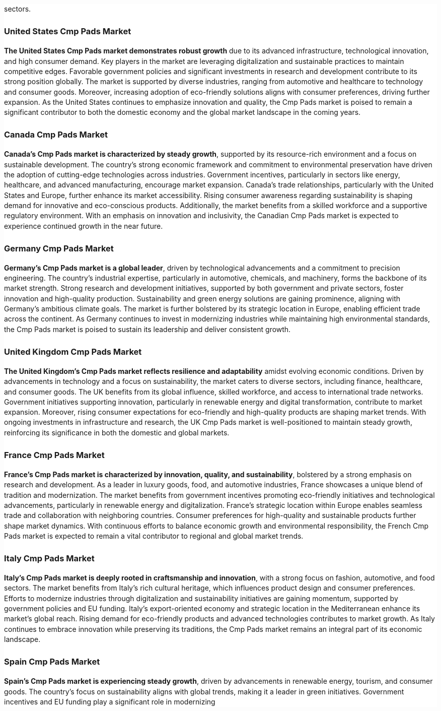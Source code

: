 sectors.</span></em></p></blockquote><h3><strong>United States Cmp Pads Market</strong></h3><p><strong>The United States Cmp Pads market demonstrates robust growth</strong> due to its advanced infrastructure, technological innovation, and high consumer demand. Key players in the market are leveraging digitalization and sustainable practices to maintain competitive edges. Favorable government policies and significant investments in research and development contribute to its strong position globally. The market is supported by diverse industries, ranging from automotive and healthcare to technology and consumer goods. Moreover, increasing adoption of eco-friendly solutions aligns with consumer preferences, driving further expansion. As the United States continues to emphasize innovation and quality, the Cmp Pads market is poised to remain a significant contributor to both the domestic economy and the global market landscape in the coming years.</p><h3><strong>Canada Cmp Pads Market</strong></h3><p><strong>Canada&rsquo;s Cmp Pads market is characterized by steady growth</strong>, supported by its resource-rich environment and a focus on sustainable development. The country&rsquo;s strong economic framework and commitment to environmental preservation have driven the adoption of cutting-edge technologies across industries. Government incentives, particularly in sectors like energy, healthcare, and advanced manufacturing, encourage market expansion. Canada&rsquo;s trade relationships, particularly with the United States and Europe, further enhance its market accessibility. Rising consumer awareness regarding sustainability is shaping demand for innovative and eco-conscious products. Additionally, the market benefits from a skilled workforce and a supportive regulatory environment. With an emphasis on innovation and inclusivity, the Canadian Cmp Pads market is expected to experience continued growth in the near future.</p><h3><strong>Germany Cmp Pads Market</strong></h3><p><strong>Germany&rsquo;s Cmp Pads market is a global leader</strong>, driven by technological advancements and a commitment to precision engineering. The country&rsquo;s industrial expertise, particularly in automotive, chemicals, and machinery, forms the backbone of its market strength. Strong research and development initiatives, supported by both government and private sectors, foster innovation and high-quality production. Sustainability and green energy solutions are gaining prominence, aligning with Germany&rsquo;s ambitious climate goals. The market is further bolstered by its strategic location in Europe, enabling efficient trade across the continent. As Germany continues to invest in modernizing industries while maintaining high environmental standards, the Cmp Pads market is poised to sustain its leadership and deliver consistent growth.</p><h3><strong>United Kingdom Cmp Pads Market</strong></h3><p><strong>The United Kingdom&rsquo;s Cmp Pads market reflects resilience and adaptability</strong> amidst evolving economic conditions. Driven by advancements in technology and a focus on sustainability, the market caters to diverse sectors, including finance, healthcare, and consumer goods. The UK benefits from its global influence, skilled workforce, and access to international trade networks. Government initiatives supporting innovation, particularly in renewable energy and digital transformation, contribute to market expansion. Moreover, rising consumer expectations for eco-friendly and high-quality products are shaping market trends. With ongoing investments in infrastructure and research, the UK Cmp Pads market is well-positioned to maintain steady growth, reinforcing its significance in both the domestic and global markets.</p><h3><strong>France Cmp Pads Market</strong></h3><p><strong>France&rsquo;s Cmp Pads market is characterized by innovation, quality, and sustainability</strong>, bolstered by a strong emphasis on research and development. As a leader in luxury goods, food, and automotive industries, France showcases a unique blend of tradition and modernization. The market benefits from government incentives promoting eco-friendly initiatives and technological advancements, particularly in renewable energy and digitalization. France&rsquo;s strategic location within Europe enables seamless trade and collaboration with neighboring countries. Consumer preferences for high-quality and sustainable products further shape market dynamics. With continuous efforts to balance economic growth and environmental responsibility, the French Cmp Pads market is expected to remain a vital contributor to regional and global market trends.</p><h3><strong>Italy Cmp Pads Market</strong></h3><p><strong>Italy&rsquo;s Cmp Pads market is deeply rooted in craftsmanship and innovation</strong>, with a strong focus on fashion, automotive, and food sectors. The market benefits from Italy&rsquo;s rich cultural heritage, which influences product design and consumer preferences. Efforts to modernize industries through digitalization and sustainability initiatives are gaining momentum, supported by government policies and EU funding. Italy&rsquo;s export-oriented economy and strategic location in the Mediterranean enhance its market&rsquo;s global reach. Rising demand for eco-friendly products and advanced technologies contributes to market growth. As Italy continues to embrace innovation while preserving its traditions, the Cmp Pads market remains an integral part of its economic landscape.</p><h3><strong>Spain Cmp Pads Market</strong></h3><p><strong>Spain&rsquo;s Cmp Pads market is experiencing steady growth</strong>, driven by advancements in renewable energy, tourism, and consumer goods. The country&rsquo;s focus on sustainability aligns with global trends, making it a leader in green initiatives. Government incentives and EU funding play a significant role in modernizing